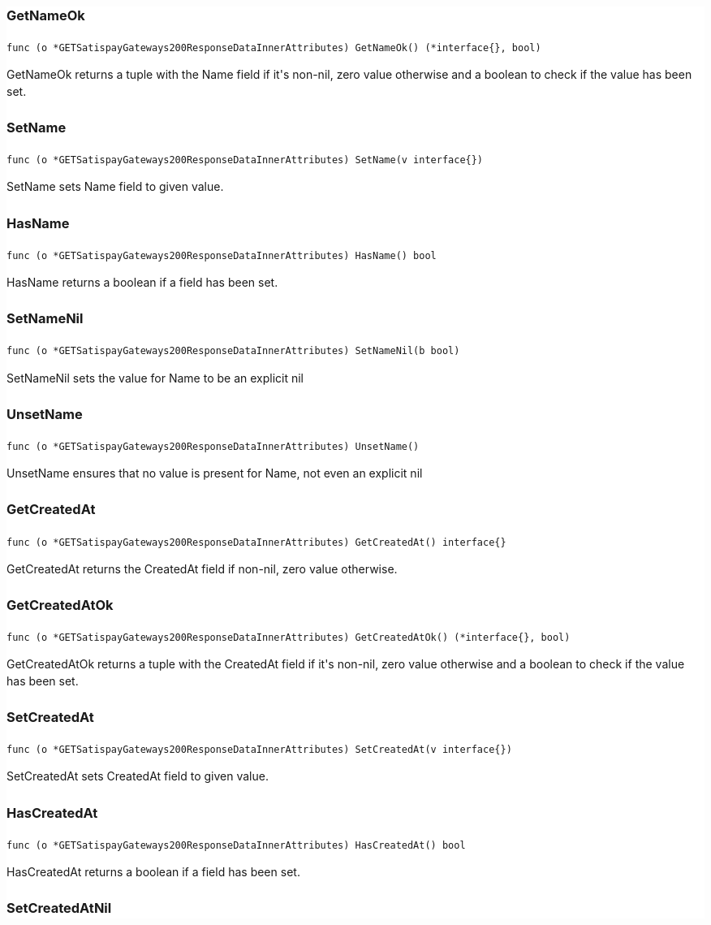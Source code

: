 ### GetNameOk

`func (o *GETSatispayGateways200ResponseDataInnerAttributes) GetNameOk() (*interface{}, bool)`

GetNameOk returns a tuple with the Name field if it's non-nil, zero value otherwise
and a boolean to check if the value has been set.

### SetName

`func (o *GETSatispayGateways200ResponseDataInnerAttributes) SetName(v interface{})`

SetName sets Name field to given value.

### HasName

`func (o *GETSatispayGateways200ResponseDataInnerAttributes) HasName() bool`

HasName returns a boolean if a field has been set.

### SetNameNil

`func (o *GETSatispayGateways200ResponseDataInnerAttributes) SetNameNil(b bool)`

 SetNameNil sets the value for Name to be an explicit nil

### UnsetName
`func (o *GETSatispayGateways200ResponseDataInnerAttributes) UnsetName()`

UnsetName ensures that no value is present for Name, not even an explicit nil
### GetCreatedAt

`func (o *GETSatispayGateways200ResponseDataInnerAttributes) GetCreatedAt() interface{}`

GetCreatedAt returns the CreatedAt field if non-nil, zero value otherwise.

### GetCreatedAtOk

`func (o *GETSatispayGateways200ResponseDataInnerAttributes) GetCreatedAtOk() (*interface{}, bool)`

GetCreatedAtOk returns a tuple with the CreatedAt field if it's non-nil, zero value otherwise
and a boolean to check if the value has been set.

### SetCreatedAt

`func (o *GETSatispayGateways200ResponseDataInnerAttributes) SetCreatedAt(v interface{})`

SetCreatedAt sets CreatedAt field to given value.

### HasCreatedAt

`func (o *GETSatispayGateways200ResponseDataInnerAttributes) HasCreatedAt() bool`

HasCreatedAt returns a boolean if a field has been set.

### SetCreatedAtNil
